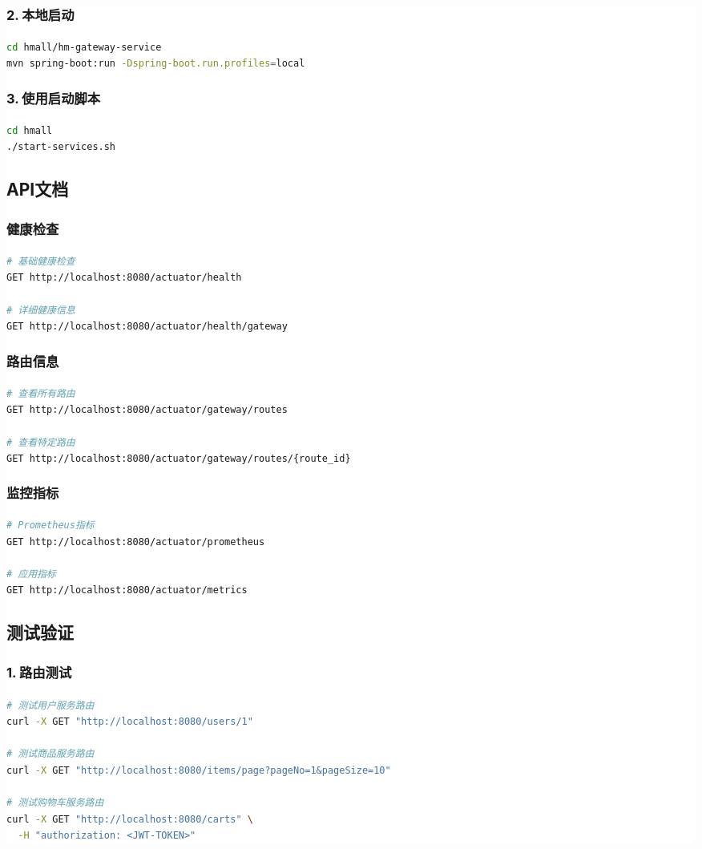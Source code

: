 ### 2. 本地启动
```bash
cd hmall/hm-gateway-service
mvn spring-boot:run -Dspring-boot.run.profiles=local
```

### 3. 使用启动脚本
```bash
cd hmall
./start-services.sh
```

## API文档

### 健康检查
```bash
# 基础健康检查
GET http://localhost:8080/actuator/health

# 详细健康信息
GET http://localhost:8080/actuator/health/gateway
```

### 路由信息
```bash
# 查看所有路由
GET http://localhost:8080/actuator/gateway/routes

# 查看特定路由
GET http://localhost:8080/actuator/gateway/routes/{route_id}
```

### 监控指标
```bash
# Prometheus指标
GET http://localhost:8080/actuator/prometheus

# 应用指标
GET http://localhost:8080/actuator/metrics
```

## 测试验证

### 1. 路由测试
```bash
# 测试用户服务路由
curl -X GET "http://localhost:8080/users/1"

# 测试商品服务路由  
curl -X GET "http://localhost:8080/items/page?pageNo=1&pageSize=10"

# 测试购物车服务路由
curl -X GET "http://localhost:8080/carts" \
  -H "authorization: <JWT-TOKEN>"
```
